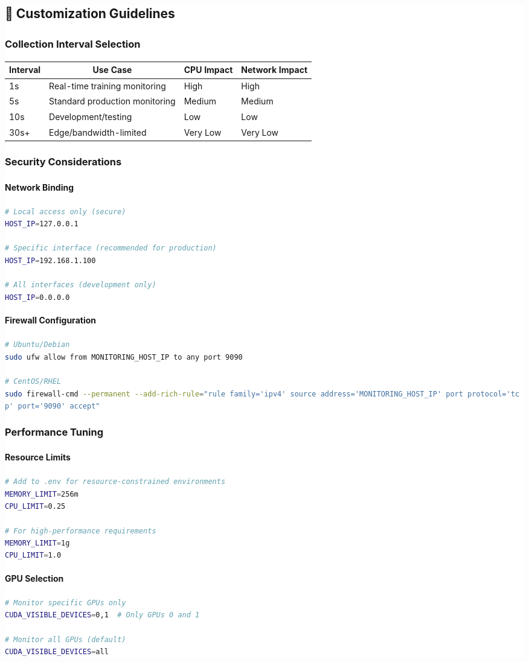 ## 🔧 Customization Guidelines

### Collection Interval Selection

| Interval | Use Case | CPU Impact | Network Impact |
|----------|----------|------------|----------------|
| 1s | Real-time training monitoring | High | High |
| 5s | Standard production monitoring | Medium | Medium |
| 10s | Development/testing | Low | Low |
| 30s+ | Edge/bandwidth-limited | Very Low | Very Low |

### Security Considerations

#### Network Binding
```bash
# Local access only (secure)
HOST_IP=127.0.0.1

# Specific interface (recommended for production)
HOST_IP=192.168.1.100

# All interfaces (development only)
HOST_IP=0.0.0.0
```

#### Firewall Configuration
```bash
# Ubuntu/Debian
sudo ufw allow from MONITORING_HOST_IP to any port 9090

# CentOS/RHEL
sudo firewall-cmd --permanent --add-rich-rule="rule family='ipv4' source address='MONITORING_HOST_IP' port protocol='tcp' port='9090' accept"
```

### Performance Tuning

#### Resource Limits
```bash
# Add to .env for resource-constrained environments
MEMORY_LIMIT=256m
CPU_LIMIT=0.25

# For high-performance requirements
MEMORY_LIMIT=1g
CPU_LIMIT=1.0
```

#### GPU Selection
```bash
# Monitor specific GPUs only
CUDA_VISIBLE_DEVICES=0,1  # Only GPUs 0 and 1

# Monitor all GPUs (default)
CUDA_VISIBLE_DEVICES=all
```
